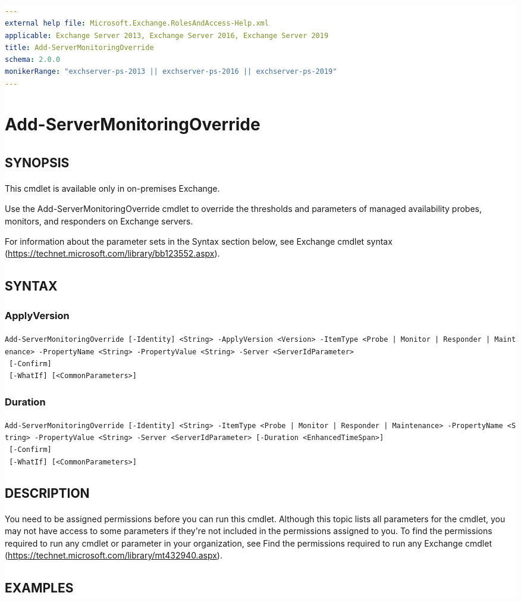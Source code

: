 ```yaml
---
external help file: Microsoft.Exchange.RolesAndAccess-Help.xml
applicable: Exchange Server 2013, Exchange Server 2016, Exchange Server 2019
title: Add-ServerMonitoringOverride
schema: 2.0.0
monikerRange: "exchserver-ps-2013 || exchserver-ps-2016 || exchserver-ps-2019"
---
```


# Add-ServerMonitoringOverride

## SYNOPSIS
This cmdlet is available only in on-premises Exchange.

Use the Add-ServerMonitoringOverride cmdlet to override the thresholds and parameters of managed availability probes, monitors, and responders on Exchange servers.

For information about the parameter sets in the Syntax section below, see Exchange cmdlet syntax (https://technet.microsoft.com/library/bb123552.aspx).

## SYNTAX

### ApplyVersion
```
Add-ServerMonitoringOverride [-Identity] <String> -ApplyVersion <Version> -ItemType <Probe | Monitor | Responder | Maintenance> -PropertyName <String> -PropertyValue <String> -Server <ServerIdParameter>
 [-Confirm]
 [-WhatIf] [<CommonParameters>]
```

### Duration
```
Add-ServerMonitoringOverride [-Identity] <String> -ItemType <Probe | Monitor | Responder | Maintenance> -PropertyName <String> -PropertyValue <String> -Server <ServerIdParameter> [-Duration <EnhancedTimeSpan>]
 [-Confirm]
 [-WhatIf] [<CommonParameters>]
```

## DESCRIPTION
You need to be assigned permissions before you can run this cmdlet. Although this topic lists all parameters for the cmdlet, you may not have access to some parameters if they're not included in the permissions assigned to you. To find the permissions required to run any cmdlet or parameter in your organization, see Find the permissions required to run any Exchange cmdlet (https://technet.microsoft.com/library/mt432940.aspx).

## EXAMPLES
